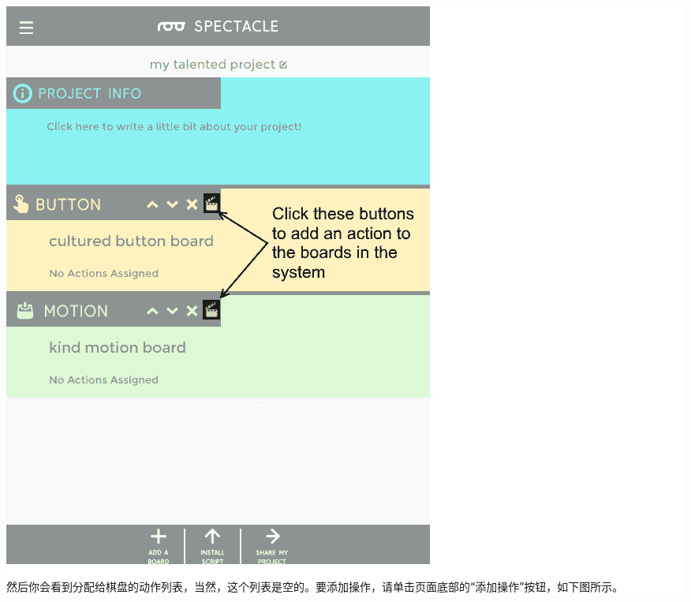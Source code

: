 [![Add action buttons highlighted](img/a134af5426e1fab3cd0577e3c52fe18f.png)](https://cdn.sparkfun.com/assets/learn_tutorials/6/3/1/add_action_buttons.png)

然后你会看到分配给棋盘的动作列表，当然，这个列表是空的。要添加操作，请单击页面底部的“添加操作”按钮，如下图所示。
